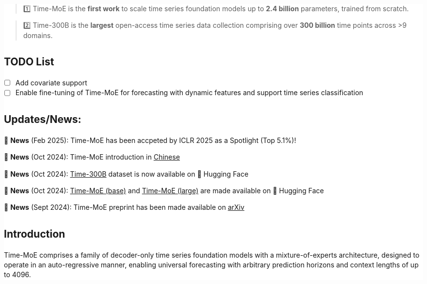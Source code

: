 </p>


> 1️⃣ Time-MoE is the **first work** to scale time series foundation models up to **2.4 billion** parameters, trained from
> scratch.

> 2️⃣ Time-300B is the **largest** open-access time series data collection comprising over **300 billion** time points across >9 domains.

## TODO List
- [ ] Add covariate support
- [ ] Enable fine-tuning of Time-MoE for forecasting with dynamic features and support time series classification

## Updates/News:

🚩 **News** (Feb 2025): Time-MoE has been accpeted by ICLR 2025 as a Spotlight (Top 5.1%)!

🚩 **News** (Oct 2024): Time-MoE introduction in [Chinese](https://mp.weixin.qq.com/s/LaYn0IJAOlN9Ufp_qus96Q)

🚩 **News** (Oct 2024): [Time-300B](https://huggingface.co/datasets/Maple728/Time-300B) dataset is now available 
on 🤗 Hugging Face

🚩 **News** (Oct 2024): [Time-MoE (base)](https://huggingface.co/Maple728/TimeMoE-200M) and [Time-MoE (large)](https://huggingface.co/Maple728/TimeMoE-200M) are made available
on 🤗 Hugging Face

🚩 **News** (Sept 2024): Time-MoE preprint has been made available on [arXiv](https://arxiv.org/pdf/2409.16040)

## Introduction

Time-MoE comprises a family of decoder-only time series foundation models with a mixture-of-experts architecture,
designed to operate in an auto-regressive manner, enabling universal forecasting with arbitrary prediction horizons and
context lengths of up to 4096.

<p align="center">
